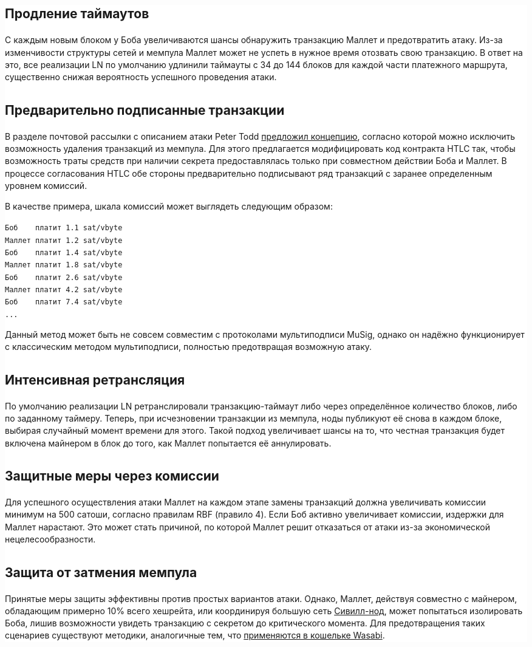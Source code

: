 ## Продление таймаутов

С каждым новым блоком у Боба увеличиваются шансы обнаружить транзакцию Маллет и предотвратить атаку. Из-за изменчивости структуры сетей и мемпула Маллет может не успеть в нужное время отозвать свою транзакцию. В ответ на это, все реализации LN по умолчанию удлинили таймауты с 34 до 144 блоков для каждой части платежного маршрута, существенно снижая вероятность успешного проведения атаки.

## Предварительно подписанные транзакции

В разделе почтовой рассылки с описанием атаки Peter Todd [предложил концепцию](https://lists.linuxfoundation.org/pipermail/bitcoin-dev/2023-October/022035.html), согласно которой можно исключить возможность удаления транзакций из мемпула. Для этого предлагается модифицировать код контракта HTLC так, чтобы возможность траты средств при наличии секрета предоставлялась только при совместном действии Боба и Маллет. В процессе согласования HTLC обе стороны предварительно подписывают ряд транзакций с заранее определенным уровнем комиссий.

В качестве примера, шкала комиссий может выглядеть следующим образом:
```
Боб    платит 1.1 sat/vbyte
Маллет платит 1.2 sat/vbyte
Боб    платит 1.4 sat/vbyte
Маллет платит 1.8 sat/vbyte
Боб    платит 2.6 sat/vbyte
Маллет платит 4.2 sat/vbyte
Боб    платит 7.4 sat/vbyte
...
```
Данный метод может быть не совсем совместим с протоколами мультиподписи MuSig, однако он надёжно функционирует с классическим методом мультиподписи, полностью предотвращая возможную атаку.

## Интенсивная ретрансляция

По умолчанию реализации LN ретранслировали транзакцию-таймаут либо через определённое количество блоков, либо по заданному таймеру. Теперь, при исчезновении транзакции из мемпула, ноды публикуют её снова в каждом блоке, выбирая случайный момент времени для этого. Такой подход увеличивает шансы на то, что честная транзакция будет включена майнером в блок до того, как Маллет попытается её аннулировать.

## Защитные меры через комиссии

Для успешного осуществления атаки Маллет на каждом этапе замены транзакций должна увеличивать комиссии минимум на 500 сатоши, согласно правилам RBF (правило 4). Если Боб активно увеличивает комиссии, издержки для Маллет нарастают. Это может стать причиной, по которой Маллет решит отказаться от атаки из-за экономической нецелесообразности.

## Защита от затмения мемпула

Принятые меры защиты эффективны против простых вариантов атаки. Однако, Маллет, действуя совместно с майнером, обладающим примерно 10% всего хешрейта, или координируя большую сеть [Сивилл-нод](https://ru.wikipedia.org/wiki/%D0%90%D1%82%D0%B0%D0%BA%D0%B0_%D0%A1%D0%B8%D0%B2%D0%B8%D0%BB%D0%BB%D1%8B), может попытаться изолировать Боба, лишив возможности увидеть транзакцию с секретом до критического момента. Для предотвращения таких сценариев существуют методики, аналогичные тем, что [применяются в кошельке Wasabi](https://docs.wasabiwallet.io/using-wasabi/Send.html#broadcast). 
